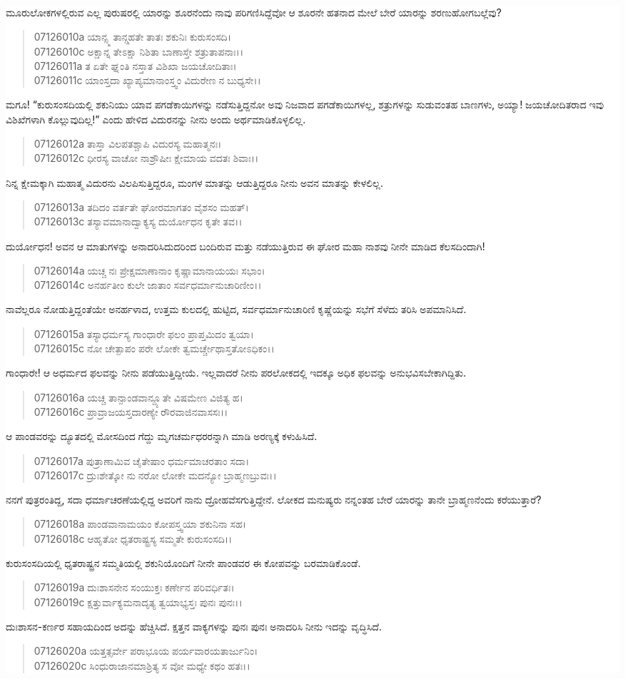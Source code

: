 ಮೂರುಲೋಕಗಳಲ್ಲಿರುವ ಎಲ್ಲ ಪುರುಷರಲ್ಲಿ ಯಾರನ್ನು ಶೂರನೆಂದು ನಾವು ಪರಿಗಣಿಸಿದ್ದೆವೋ ಆ ಶೂರನೇ ಹತನಾದ ಮೇಲೆ ಬೇರೆ ಯಾರನ್ನು ಶರಣುಹೋಗಬಲ್ಲೆವು?

> 07126010a ಯಾನ್ಸ್ಮ ತಾನ್ಗ್ಲಹತೇ ತಾತಃ ಶಕುನಿಃ ಕುರುಸಂಸದಿ।   
07126010c ಅಕ್ಷಾನ್ನ ತೇಽಕ್ಷಾ ನಿಶಿತಾ ಬಾಣಾಸ್ತೇ ಶತ್ರುತಾಪನಾಃ।।   
07126011a ತ ಏತೇ ಘ್ನಂತಿ ನಸ್ತಾತ ವಿಶಿಖಾ ಜಯಚೋದಿತಾಃ।   
07126011c ಯಾಂಸ್ತದಾ ಖ್ಯಾಪ್ಯಮಾನಾಂಸ್ತ್ವಂ ವಿದುರೇಣ ನ ಬುಧ್ಯಸೇ।।

ಮಗೂ! “ಕುರುಸಂಸದಿಯಲ್ಲಿ ಶಕುನಿಯು ಯಾವ ಪಗಡೆಕಾಯಿಗಳನ್ನು ನಡೆಸುತ್ತಿದ್ದನೋ ಅವು ನಿಜವಾದ ಪಗಡೆಕಾಯಿಗಳಲ್ಲ, ಶತ್ರುಗಳನ್ನು ಸುಡುವಂತಹ ಬಾಣಗಳು, ಅಯ್ಯಾ! ಜಯಚೋದಿತರಾದ ಇವು ವಿಶಿಖೆಗಳಾಗಿ ಕೊಲ್ಲುವುದಿಲ್ಲ!” ಎಂದು ಹೇಳಿದ ವಿದುರನನ್ನು ನೀನು ಅಂದು ಅರ್ಥಮಾಡಿಕೊಳ್ಳಲಿಲ್ಲ.

> 07126012a ತಾಸ್ತಾ ವಿಲಪತಶ್ಚಾಪಿ ವಿದುರಸ್ಯ ಮಹಾತ್ಮನಃ।   
07126012c ಧೀರಸ್ಯ ವಾಚೋ ನಾಶ್ರೌಷೀಃ ಕ್ಷೇಮಾಯ ವದತಃ ಶಿವಾಃ।।

ನಿನ್ನ ಕ್ಷೇಮಕ್ಕಾಗಿ ಮಹಾತ್ಮ ವಿದುರನು ವಿಲಪಿಸುತ್ತಿದ್ದರೂ, ಮಂಗಳ ಮಾತನ್ನು ಆಡುತ್ತಿದ್ದರೂ ನೀನು ಅವನ ಮಾತನ್ನು ಕೇಳಲಿಲ್ಲ.

> 07126013a ತದಿದಂ ವರ್ತತೇ ಘೋರಮಾಗತಂ ವೈಶಸಂ ಮಹತ್।   
07126013c ತಸ್ಯಾವಮಾನಾದ್ವಾಕ್ಯಸ್ಯ ದುರ್ಯೋಧನ ಕೃತೇ ತವ।।

ದುರ್ಯೋಧನ! ಅವನ ಆ ಮಾತುಗಳನ್ನು ಅನಾದರಿಸಿದುದರಿಂದ ಬಂದಿರುವ ಮತ್ತು ನಡೆಯುತ್ತಿರುವ ಈ ಘೋರ ಮಹಾ ನಾಶವು ನೀನೇ ಮಾಡಿದ ಕೆಲಸದಿಂದಾಗಿ!

> 07126014a ಯಚ್ಚ ನಃ ಪ್ರೇಕ್ಷಮಾಣಾನಾಂ ಕೃಷ್ಣಾಮಾನಾಯಯಃ ಸಭಾಂ।   
07126014c ಅನರ್ಹತೀಂ ಕುಲೇ ಜಾತಾಂ ಸರ್ವಧರ್ಮಾನುಚಾರಿಣೀಂ।।

ನಾವೆಲ್ಲರೂ ನೋಡುತ್ತಿದ್ದಂತೆಯೇ ಅನರ್ಹಳಾದ, ಉತ್ತಮ ಕುಲದಲ್ಲಿ ಹುಟ್ಟಿದ, ಸರ್ವಧರ್ಮಾನುಚಾರಿಣಿ ಕೃಷ್ಣೆಯನ್ನು ಸಭೆಗೆ ಸೆಳೆದು ತರಿಸಿ ಅಪಮಾನಿಸಿದೆ.

> 07126015a ತಸ್ಯಾಧರ್ಮಸ್ಯ ಗಾಂಧಾರೇ ಫಲಂ ಪ್ರಾಪ್ತಮಿದಂ ತ್ವಯಾ।   
07126015c ನೋ ಚೇತ್ಪಾಪಂ ಪರೇ ಲೋಕೇ ತ್ವಮರ್ಚ್ಚೇಥಾಸ್ತತೋಽಧಿಕಂ।।

ಗಾಂಧಾರೇ! ಆ ಅಧರ್ಮದ ಫಲವನ್ನು ನೀನು ಪಡೆಯುತ್ತಿದ್ದೀಯೆ. ಇಲ್ಲವಾದರೆ ನೀನು ಪರಲೋಕದಲ್ಲಿ ಇದಕ್ಕೂ ಅಧಿಕ ಫಲವನ್ನು ಅನುಭವಿಸಬೇಕಾಗಿದ್ದಿತು.

> 07126016a ಯಚ್ಚ ತಾನ್ಪಾಂಡವಾನ್ದ್ಯೂತೇ ವಿಷಮೇಣ ವಿಜಿತ್ಯ ಹ।   
07126016c ಪ್ರಾವ್ರಾಜಯಸ್ತದಾರಣ್ಯೇ ರೌರವಾಜಿನವಾಸಸಃ।।

ಆ ಪಾಂಡವರನ್ನು ದ್ಯೂತದಲ್ಲಿ ಮೋಸದಿಂದ ಗೆದ್ದು ಮೃಗಚರ್ಮಧರರನ್ನಾಗಿ ಮಾಡಿ ಅರಣ್ಯಕ್ಕೆ ಕಳುಹಿಸಿದೆ.

> 07126017a ಪುತ್ರಾಣಾಮಿವ ಚೈತೇಷಾಂ ಧರ್ಮಮಾಚರತಾಂ ಸದಾ।   
07126017c ದ್ರುಃಶೇತ್ಕೋ ನು ನರೋ ಲೋಕೇ ಮದನ್ಯೋ ಬ್ರಾಹ್ಮಣಬ್ರುವಃ।।

ನನಗೆ ಪುತ್ರರಂತಿದ್ದ, ಸದಾ ಧರ್ಮಾಚರಣೆಯಲ್ಲಿದ್ದ ಅವರಿಗೆ ನಾನು ದ್ರೋಹವೆಸಗುತ್ತಿದ್ದೇನೆ. ಲೋಕದ ಮನುಷ್ಯರು ನನ್ನಂತಹ ಬೇರೆ ಯಾರನ್ನು ತಾನೇ ಬ್ರಾಹ್ಮಣನೆಂದು ಕರೆಯುತ್ತಾರೆ?

> 07126018a ಪಾಂಡವಾನಾಮಯಂ ಕೋಪಸ್ತ್ವಯಾ ಶಕುನಿನಾ ಸಹ।   
07126018c ಆಹೃತೋ ಧೃತರಾಷ್ಟ್ರಸ್ಯ ಸಮ್ಮತೇ ಕುರುಸಂಸದಿ।।

ಕುರುಸಂಸದಿಯಲ್ಲಿ ಧೃತರಾಷ್ಟ್ರನ ಸಮ್ಮತಿಯಲ್ಲಿ ಶಕುನಿಯೊಂದಿಗೆ ನೀನೇ ಪಾಂಡವರ ಈ ಕೋಪವನ್ನು ಬರಮಾಡಿಕೊಂಡೆ.

> 07126019a ದುಃಶಾಸನೇನ ಸಂಯುಕ್ತಃ ಕರ್ಣೇನ ಪರಿವರ್ಧಿತಃ।   
07126019c ಕ್ಷತ್ತುರ್ವಾಕ್ಯಮನಾದೃತ್ಯ ತ್ವಯಾಭ್ಯಸ್ತಃ ಪುನಃ ಪುನಃ।।

ದುಃಶಾಸನ-ಕರ್ಣರ ಸಹಾಯದಿಂದ ಅದನ್ನು ಹೆಚ್ಚಿಸಿದೆ. ಕ್ಷತ್ತನ ವಾಕ್ಯಗಳನ್ನು ಪುನಃ ಪುನಃ ಅನಾದರಿಸಿ ನೀನು ಇದನ್ನು ವೃದ್ಧಿಸಿದೆ.

> 07126020a ಯತ್ತತ್ಸರ್ವೇ ಪರಾಭೂಯ ಪರ್ಯವಾರಯತಾರ್ಜುನಿಂ।   
07126020c ಸಿಂಧುರಾಜಾನಮಾಶ್ರಿತ್ಯ ಸ ವೋ ಮಧ್ಯೇ ಕಥಂ ಹತಃ।।

